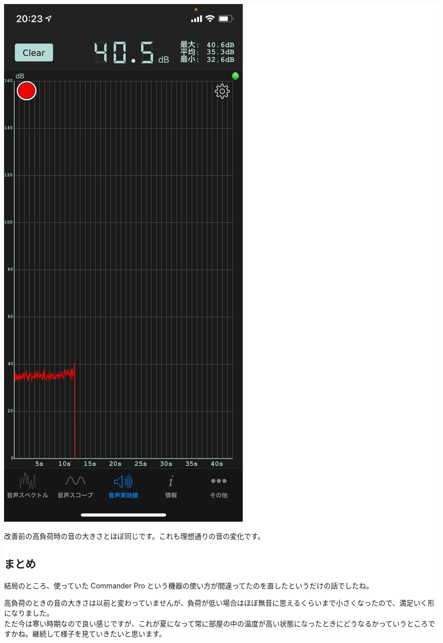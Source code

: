 ![改善後の高負荷時の音の大きさ](./13.png '改善後の高負荷時の音の大きさ')

改善前の高負荷時の音の大きさとほぼ同じです。これも理想通りの音の変化です。

## まとめ

結局のところ、使っていた Commander Pro という機器の使い方が間違ってたのを直したというだけの話でしたね。

高負荷のときの音の大きさは以前と変わっていませんが、負荷が低い場合はほぼ無音に思えるくらいまで小さくなったので、満足いく形になりました。  
ただ今は寒い時期なので良い感じですが、これが夏になって常に部屋の中の温度が高い状態になったときにどうなるかっていうところですかね。継続して様子を見ていきたいと思います。
